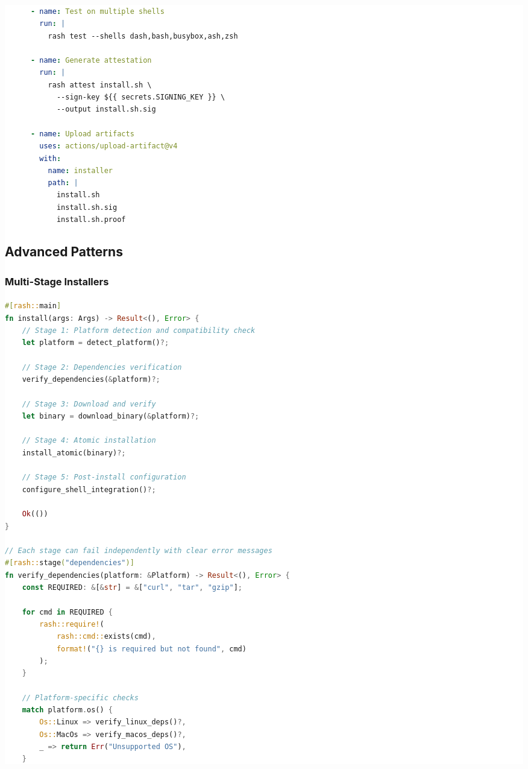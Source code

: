 ```yaml
      - name: Test on multiple shells
        run: |
          rash test --shells dash,bash,busybox,ash,zsh
          
      - name: Generate attestation
        run: |
          rash attest install.sh \
            --sign-key ${{ secrets.SIGNING_KEY }} \
            --output install.sh.sig
          
      - name: Upload artifacts
        uses: actions/upload-artifact@v4
        with:
          name: installer
          path: |
            install.sh
            install.sh.sig
            install.sh.proof
```

## Advanced Patterns

### Multi-Stage Installers

```rust
#[rash::main]
fn install(args: Args) -> Result<(), Error> {
    // Stage 1: Platform detection and compatibility check
    let platform = detect_platform()?;
    
    // Stage 2: Dependencies verification
    verify_dependencies(&platform)?;
    
    // Stage 3: Download and verify
    let binary = download_binary(&platform)?;
    
    // Stage 4: Atomic installation
    install_atomic(binary)?;
    
    // Stage 5: Post-install configuration
    configure_shell_integration()?;
    
    Ok(())
}

// Each stage can fail independently with clear error messages
#[rash::stage("dependencies")]
fn verify_dependencies(platform: &Platform) -> Result<(), Error> {
    const REQUIRED: &[&str] = &["curl", "tar", "gzip"];
    
    for cmd in REQUIRED {
        rash::require!(
            rash::cmd::exists(cmd),
            format!("{} is required but not found", cmd)
        );
    }
    
    // Platform-specific checks
    match platform.os() {
        Os::Linux => verify_linux_deps()?,
        Os::MacOs => verify_macos_deps()?,
        _ => return Err("Unsupported OS"),
    }
```